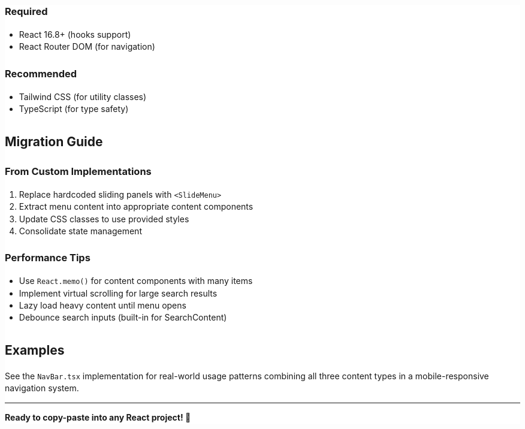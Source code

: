 ### Required
- React 16.8+ (hooks support)
- React Router DOM (for navigation)

### Recommended
- Tailwind CSS (for utility classes)
- TypeScript (for type safety)

## Migration Guide

### From Custom Implementations
1. Replace hardcoded sliding panels with `<SlideMenu>`
2. Extract menu content into appropriate content components
3. Update CSS classes to use provided styles
4. Consolidate state management

### Performance Tips
- Use `React.memo()` for content components with many items
- Implement virtual scrolling for large search results
- Lazy load heavy content until menu opens
- Debounce search inputs (built-in for SearchContent)

## Examples

See the `NavBar.tsx` implementation for real-world usage patterns combining all three content types in a mobile-responsive navigation system.

---

**Ready to copy-paste into any React project! 🚀**